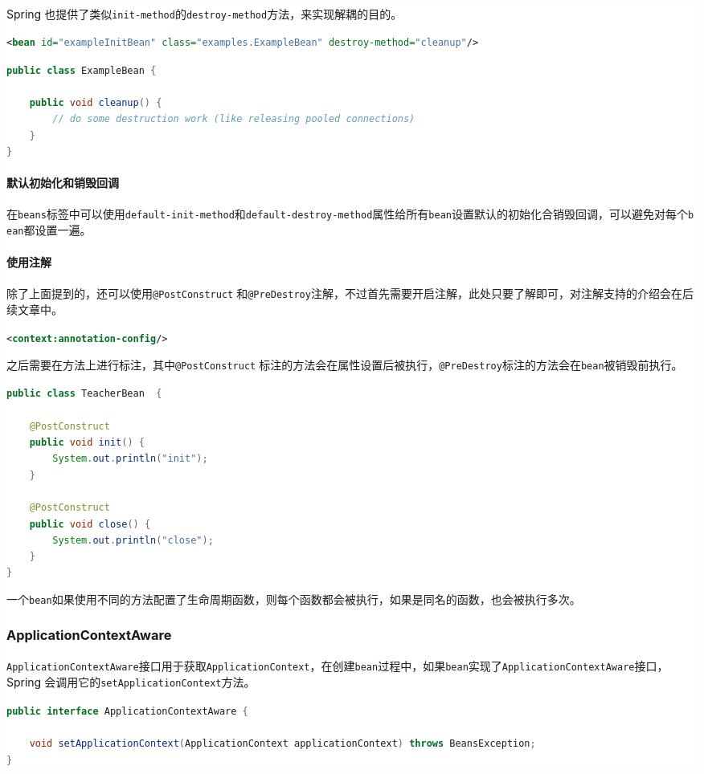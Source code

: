 Spring 也提供了类似`init-method`的`destroy-method`方法，来实现解耦的目的。

```xml
<bean id="exampleInitBean" class="examples.ExampleBean" destroy-method="cleanup"/>
```

```java
public class ExampleBean {

    public void cleanup() {
        // do some destruction work (like releasing pooled connections)
    }
}
```

#### 默认初始化和销毁回调

在`beans`标签中可以使用`default-init-method`和`default-destroy-method`属性给所有`bean`设置默认的初始化合销毁回调，可以避免对每个`bean`都设置一遍。

#### 使用注解

除了上面提到的，还可以使用`@PostConstruct` 和`@PreDestroy`注解，不过首先需要开启注解，此处只要了解即可，对注解支持的介绍会在后续文章中。

```xml
<context:annotation-config/>
```

之后需要在方法上进行标注，其中`@PostConstruct` 标注的方法会在属性设置后被执行，`@PreDestroy`标注的方法会在`bean`被销毁前执行。

```java
public class TeacherBean  {

    @PostConstruct
    public void init() {
        System.out.println("init");
    }

    @PostConstruct
    public void close() {
        System.out.println("close");
    }
}
```

一个`bean`如果使用不同的方法配置了生命周期函数，则每个函数都会被执行，如果是同名的函数，也会被执行多次。

### ApplicationContextAware 

`ApplicationContextAware`接口用于获取`ApplicationContext`，在创建`bean`过程中，如果`bean`实现了`ApplicationContextAware`接口，Spring 会调用它的`setApplicationContext`方法。

```java
public interface ApplicationContextAware {

    void setApplicationContext(ApplicationContext applicationContext) throws BeansException;
}
```
